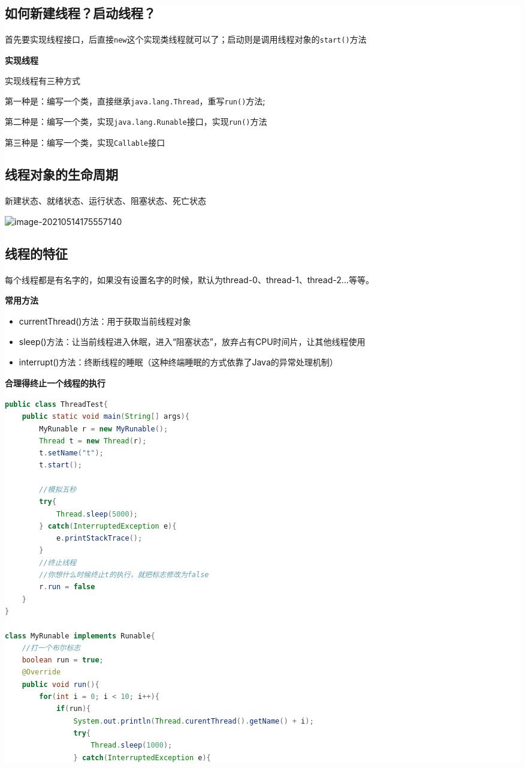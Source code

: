 ```java
```



## 如何新建线程？启动线程？

首先要实现线程接口，后直接`new`这个实现类线程就可以了；启动则是调用线程对象的`start()`方法

**实现线程**

实现线程有三种方式

第一种是：编写一个类，直接继承`java.lang.Thread`，重写`run()`方法;

第二种是：编写一个类，实现`java.lang.Runable`接口，实现`run()`方法

第三种是：编写一个类，实现`Callable`接口

## 线程对象的生命周期

新建状态、就绪状态、运行状态、阻塞状态、死亡状态

![image-20210514175557140](F:%5CAA_LLJ%5CGitRepository%5CDailyNote%5CJavaBasic%5CJavaSE%5CJava%E7%BC%96%E7%A8%8B%E8%AF%AD%E8%A8%80%E5%9F%BA%E7%A1%80%5Cimage-20210514175557140.png)

## 线程的特征

每个线程都是有名字的，如果没有设置名字的时候，默认为thread-0、thread-1、thread-2...等等。

**常用方法**

- currentThread()方法：用于获取当前线程对象

- sleep()方法：让当前线程进入休眠，进入“阻塞状态”，放弃占有CPU时间片，让其他线程使用
- interrupt()方法：终断线程的睡眠（这种终端睡眠的方式依靠了Java的异常处理机制）

**合理得终止一个线程的执行**

```java
public class ThreadTest{
    public static void main(String[] args){
        MyRunable r = new MyRunable();
        Thread t = new Thread(r);
        t.setName("t");
        t.start();
        
        //模拟五秒
        try{
            Thread.sleep(5000); 
        } catch(InterruptedException e){
            e.printStackTrace();
        }
        //终止线程
        //你想什么时候终止t的执行，就把标志修改为false
		r.run = false
    }
}

class MyRunable implements Runable{
    //打一个布尔标志
    boolean run = true;
    @Override
    public void run(){
        for(int i = 0; i < 10; i++){
            if(run){
                System.out.println(Thread.curentThread().getName() + i);
                try{
                    Thread.sleep(1000);
                } catch(InterruptedException e){
```
